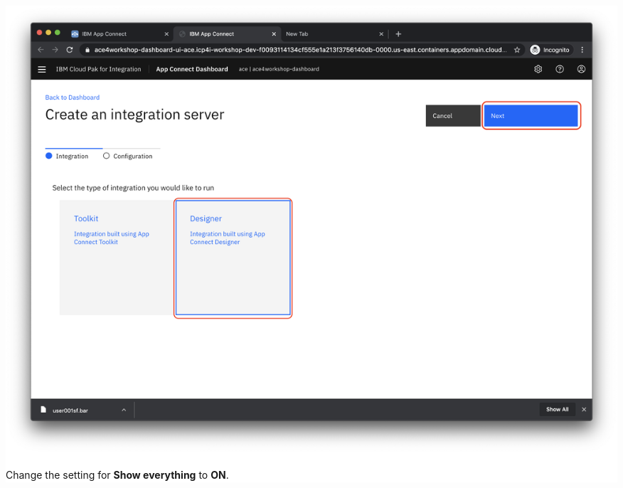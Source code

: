 ![Integration Type](images/integrationtype.png)

Change the setting for **Show everything** to **ON**.
